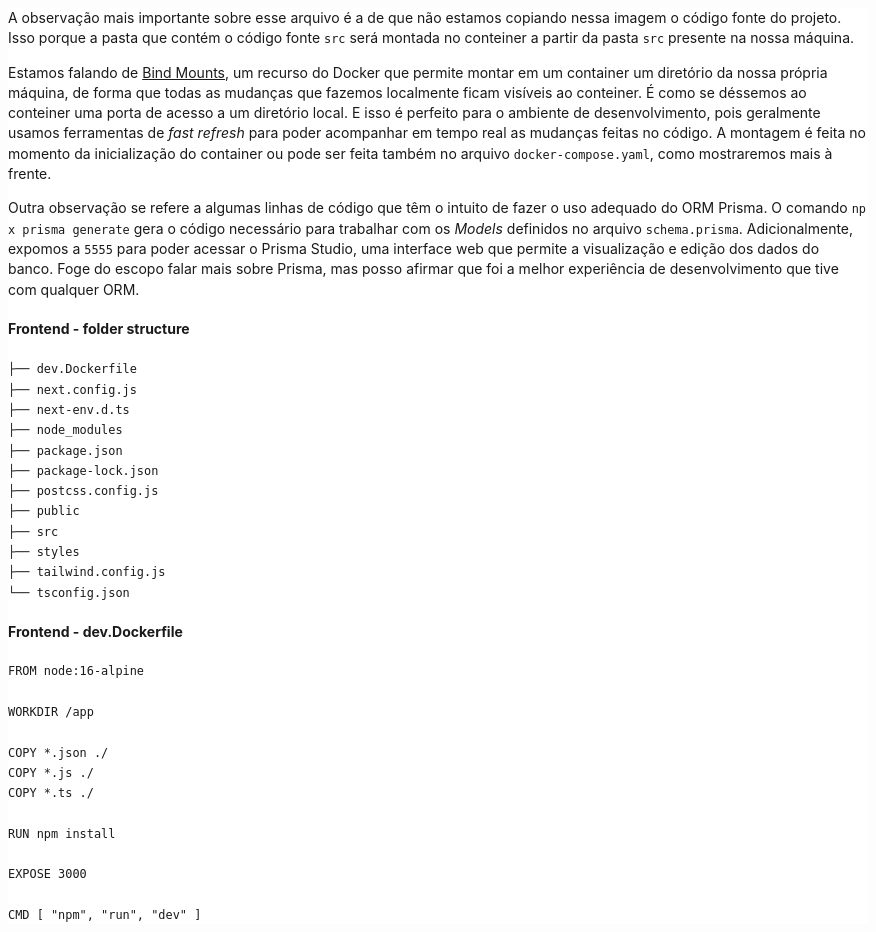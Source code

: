 A observação mais importante sobre esse arquivo é a de que não estamos copiando nessa imagem o código fonte do projeto. Isso porque a pasta que contém o código fonte `src` será montada no conteiner a partir da pasta `src` presente na nossa máquina.

Estamos falando de [Bind Mounts](https://docs.docker.com/storage/bind-mounts/), um recurso do Docker que permite montar em um container um diretório da nossa própria máquina, de forma que todas as mudanças que fazemos localmente ficam visíveis ao conteiner. É como se déssemos ao conteiner uma porta de acesso a um diretório local. E isso é perfeito para o ambiente de desenvolvimento, pois geralmente usamos ferramentas de _fast refresh_ para poder acompanhar em tempo real as mudanças feitas no código. A montagem é feita no momento da inicialização do container ou pode ser feita também no arquivo `docker-compose.yaml`, como mostraremos mais à frente.

Outra observação se refere a algumas linhas de código que têm o intuito de fazer o uso adequado do ORM Prisma. O comando `npx prisma generate` gera o código necessário para trabalhar com os _Models_ definidos no arquivo `schema.prisma`. Adicionalmente, expomos a `5555` para poder acessar o Prisma Studio, uma interface web que permite a visualização e edição dos dados do banco. Foge do escopo falar mais sobre Prisma, mas posso afirmar que foi a melhor experiência de desenvolvimento que tive com qualquer ORM.

#### **Frontend - folder structure**

```
├── dev.Dockerfile
├── next.config.js
├── next-env.d.ts
├── node_modules
├── package.json
├── package-lock.json
├── postcss.config.js
├── public
├── src
├── styles
├── tailwind.config.js
└── tsconfig.json
```

#### **Frontend - dev.Dockerfile**

```Docker
FROM node:16-alpine

WORKDIR /app

COPY *.json ./
COPY *.js ./
COPY *.ts ./

RUN npm install

EXPOSE 3000

CMD [ "npm", "run", "dev" ]
```

